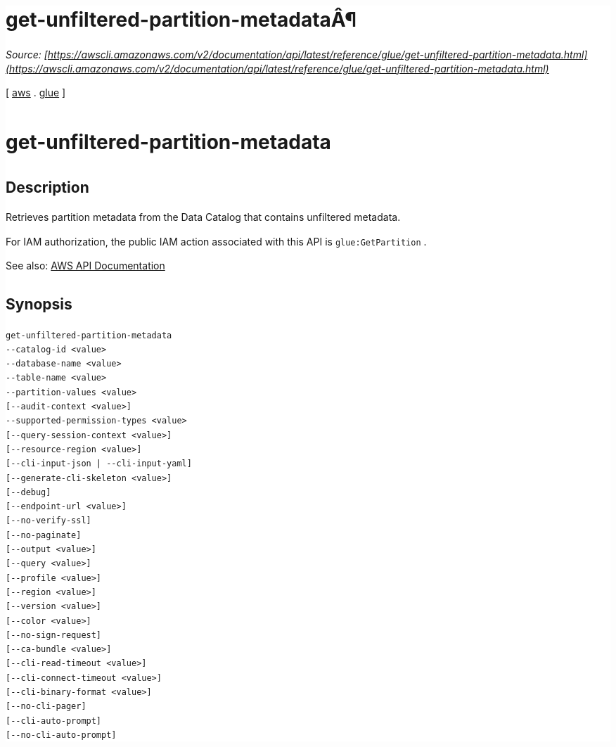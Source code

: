 # get-unfiltered-partition-metadataÂ¶

*Source: [https://awscli.amazonaws.com/v2/documentation/api/latest/reference/glue/get-unfiltered-partition-metadata.html](https://awscli.amazonaws.com/v2/documentation/api/latest/reference/glue/get-unfiltered-partition-metadata.html)*

[ [aws](https://awscli.amazonaws.com/v2/documentation/api/latest/reference/index.html#cli-aws) . [glue](https://awscli.amazonaws.com/v2/documentation/api/latest/reference/glue/index.html#cli-aws-glue) ]

# get-unfiltered-partition-metadata

## Description

Retrieves partition metadata from the Data Catalog that contains unfiltered metadata.

For IAM authorization, the public IAM action associated with this API is `glue:GetPartition` .

See also: [AWS API Documentation](https://docs.aws.amazon.com/goto/WebAPI/glue-2017-03-31/GetUnfilteredPartitionMetadata)

## Synopsis

```
get-unfiltered-partition-metadata
--catalog-id <value>
--database-name <value>
--table-name <value>
--partition-values <value>
[--audit-context <value>]
--supported-permission-types <value>
[--query-session-context <value>]
[--resource-region <value>]
[--cli-input-json | --cli-input-yaml]
[--generate-cli-skeleton <value>]
[--debug]
[--endpoint-url <value>]
[--no-verify-ssl]
[--no-paginate]
[--output <value>]
[--query <value>]
[--profile <value>]
[--region <value>]
[--version <value>]
[--color <value>]
[--no-sign-request]
[--ca-bundle <value>]
[--cli-read-timeout <value>]
[--cli-connect-timeout <value>]
[--cli-binary-format <value>]
[--no-cli-pager]
[--cli-auto-prompt]
[--no-cli-auto-prompt]
```
